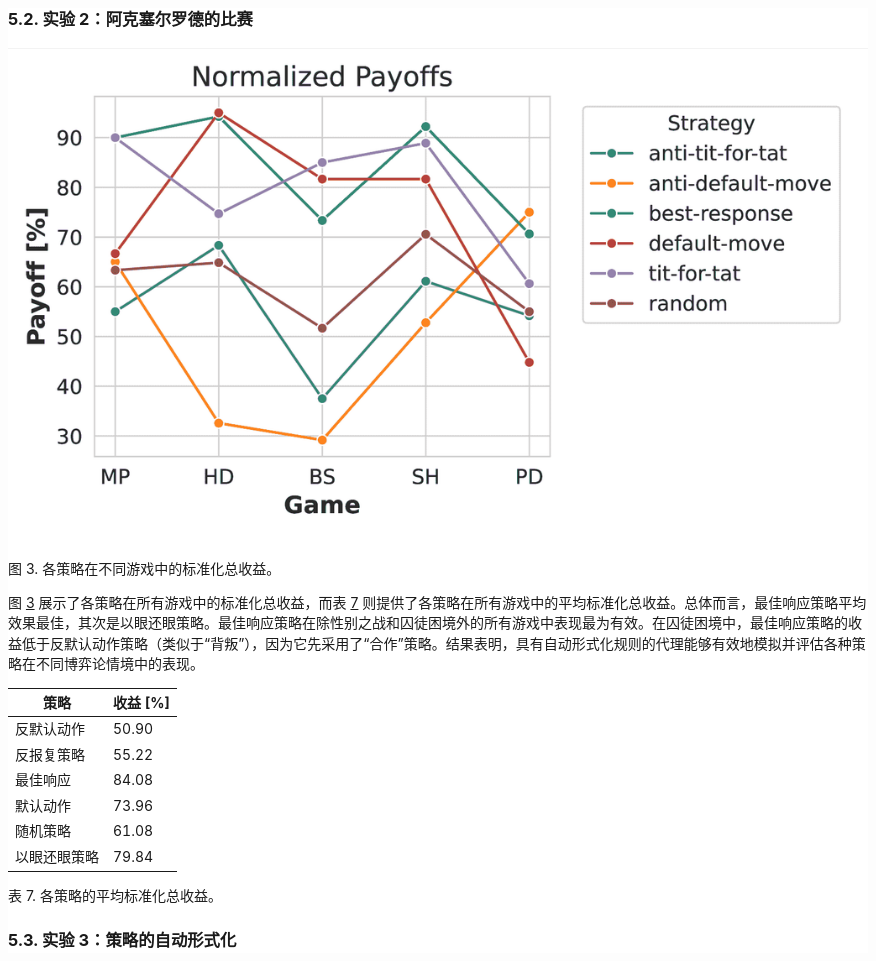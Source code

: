 ### 5.2\. 实验 2：阿克塞尔罗德的比赛

![参见说明文字](img/14a2c4976dc1b0f5f81a1ef4f464d8eb.png)

图 3\. 各策略在不同游戏中的标准化总收益。

图 [3](https://arxiv.org/html/2412.08805v1#S5.F3 "图 3 ‣ 5.2\. 实验 2：阿克塞尔罗德的比赛 ‣ 5\. 结果与讨论 ‣ 使用LLM增强代理自动形式化和模拟博弈论情境") 展示了各策略在所有游戏中的标准化总收益，而表 [7](https://arxiv.org/html/2412.08805v1#S5.T7 "表 7 ‣ 5.2\. 实验 2：阿克塞尔罗德的比赛 ‣ 5\. 结果与讨论 ‣ 使用LLM增强代理自动形式化和模拟博弈论情境") 则提供了各策略在所有游戏中的平均标准化总收益。总体而言，最佳响应策略平均效果最佳，其次是以眼还眼策略。最佳响应策略在除性别之战和囚徒困境外的所有游戏中表现最为有效。在囚徒困境中，最佳响应策略的收益低于反默认动作策略（类似于“背叛”），因为它先采用了“合作”策略。结果表明，具有自动形式化规则的代理能够有效地模拟并评估各种策略在不同博弈论情境中的表现。

| 策略 | 收益 [%] |
| --- | --- |
| 反默认动作 | 50.90 |
| 反报复策略 | 55.22 |
| 最佳响应 | 84.08 |
| 默认动作 | 73.96 |
| 随机策略 | 61.08 |
| 以眼还眼策略 | 79.84 |

表 7\. 各策略的平均标准化总收益。

### 5.3\. 实验 3：策略的自动形式化
